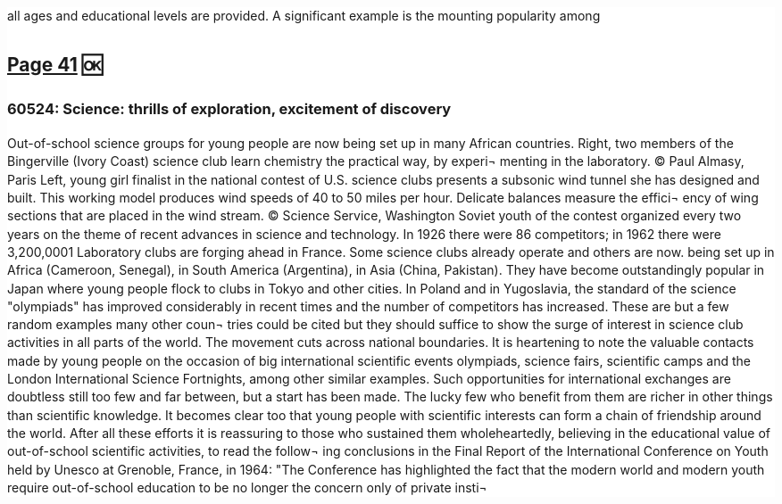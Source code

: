 all ages and educational levels are provided.
A significant example is the mounting popularity among
## [Page 41](https://demo.humlab.umu.se/courier/060510engo.pdf#page=41) 🆗
### 60524: Science: thrills of exploration, excitement of discovery
Out-of-school science groups
for young people are now
being set up in many African
countries. Right, two members
of the Bingerville (Ivory Coast)
science club learn chemistry
the practical way, by experi¬
menting in the laboratory.
© Paul Almasy, Paris
Left, young girl finalist in the
national contest of U.S. science
clubs presents a subsonic
wind tunnel she has designed
and built. This working model
produces wind speeds of 40
to 50 miles per hour. Delicate
balances measure the effici¬
ency of wing sections that are
placed in the wind stream.
© Science Service, Washington
Soviet youth of the contest organized every two years on
the theme of recent advances in science and technology.
In 1926 there were 86 competitors; in 1962 there were
3,200,0001
Laboratory clubs are forging ahead in France. Some
science clubs already operate and others are now. being
set up in Africa (Cameroon, Senegal), in South America
(Argentina), in Asia (China, Pakistan). They have become
outstandingly popular in Japan where young people flock to
clubs in Tokyo and other cities.
In Poland and in Yugoslavia, the standard of the science
"olympiads" has improved considerably in recent times and
the number of competitors has increased.
These are but a few random examples many other coun¬
tries could be cited but they should suffice to show the
surge of interest in science club activities in all parts of
the world.
The movement cuts across national boundaries. It is
heartening to note the valuable contacts made by young
people on the occasion of big international scientific events
olympiads, science fairs, scientific camps and the London
International Science Fortnights, among other similar
examples. Such opportunities for international exchanges
are doubtless still too few and far between, but a start
has been made. The lucky few who benefit from them are
richer in other things than scientific knowledge. It becomes
clear too that young people with scientific interests can
form a chain of friendship around the world.
After all these efforts it is reassuring to those who
sustained them wholeheartedly, believing in the educational
value of out-of-school scientific activities, to read the follow¬
ing conclusions in the Final Report of the International
Conference on Youth held by Unesco at Grenoble, France,
in 1964: "The Conference has highlighted the fact that
the modern world and modern youth require out-of-school
education to be no longer the concern only of private insti¬